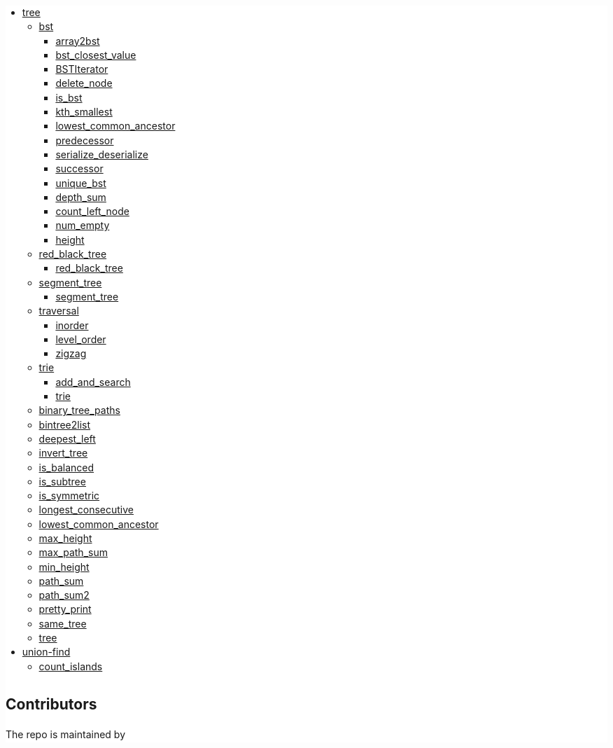 - [tree](tree)
    - [bst](tree/tree/bst)
        - [array2bst](tree/bst/array2bst.py)
        - [bst_closest_value](tree/bst/bst_closest_value.py)
        - [BSTIterator](tree/bst/BSTIterator.py)
        - [delete_node](tree/bst/delete_node.py)
        - [is_bst](tree/bst/is_bst.py)
        - [kth_smallest](tree/bst/kth_smallest.py)
        - [lowest_common_ancestor](tree/bst/lowest_common_ancestor.py)
        - [predecessor](tree/bst/predecessor.py)
        - [serialize_deserialize](tree/bst/serialize_deserialize.py)
        - [successor](tree/bst/successor.py)
        - [unique_bst](tree/bst/unique_bst.py)
        - [depth_sum](tree/bst/depth_sum.py)
        - [count_left_node](tree/bst/count_left_node.py)
        - [num_empty](tree/bst/num_empty.py)
        - [height](tree/bst/height.py)
    - [red_black_tree](tree/red_black_tree)
        - [red_black_tree](tree/red_black_tree/red_black_tree.py)
    - [segment_tree](tree/segment_tree)
        - [segment_tree](tree/segment_tree/segment_tree.py)
    - [traversal](tree/traversal)
        - [inorder](tree/traversal/inorder.py)
        - [level_order](tree/traversal/level_order.py)
        - [zigzag](tree/traversal/zigzag.py)
    - [trie](tree/trie)
        - [add_and_search](tree/trie/add_and_search.py)
        - [trie](tree/trie/trie.py)
    - [binary_tree_paths](tree/binary_tree_paths.py)
    - [bintree2list](tree/bintree2list.py)
    - [deepest_left](tree/deepest_left.py)
    - [invert_tree](tree/invert_tree.py)
    - [is_balanced](tree/is_balanced.py)
    - [is_subtree](tree/is_subtree.py)
    - [is_symmetric](tree/is_symmetric.py)
    - [longest_consecutive](tree/longest_consecutive.py)
    - [lowest_common_ancestor](tree/lowest_common_ancestor.py)
    - [max_height](tree/max_height.py)
    - [max_path_sum](tree/max_path_sum.py)
    - [min_height](tree/min_height.py)
    - [path_sum](tree/path_sum.py)
    - [path_sum2](tree/path_sum2.py)
    - [pretty_print](tree/pretty_print.py)
    - [same_tree](tree/same_tree.py)
    - [tree](tree/tree.py)
- [union-find](union-find)
    - [count_islands](union-find/count_islands.py)

## Contributors
The repo is maintained by
